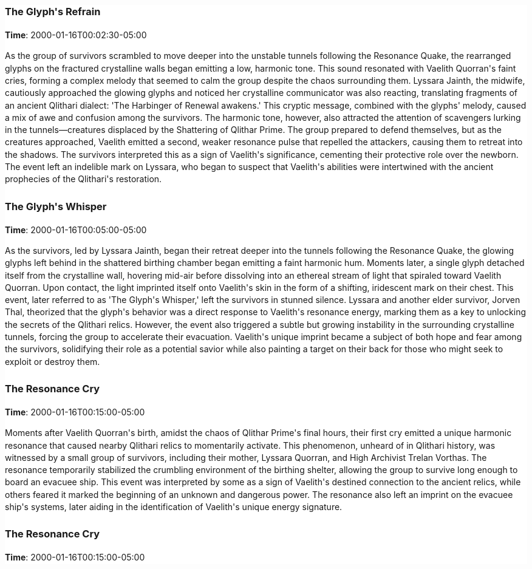 
### The Glyph's Refrain
**Time**: 2000-01-16T00:02:30-05:00

As the group of survivors scrambled to move deeper into the unstable tunnels following the Resonance Quake, the rearranged glyphs on the fractured crystalline walls began emitting a low, harmonic tone. This sound resonated with Vaelith Quorran's faint cries, forming a complex melody that seemed to calm the group despite the chaos surrounding them. Lyssara Jainth, the midwife, cautiously approached the glowing glyphs and noticed her crystalline communicator was also reacting, translating fragments of an ancient Qlithari dialect: 'The Harbinger of Renewal awakens.' This cryptic message, combined with the glyphs' melody, caused a mix of awe and confusion among the survivors. The harmonic tone, however, also attracted the attention of scavengers lurking in the tunnels—creatures displaced by the Shattering of Qlithar Prime. The group prepared to defend themselves, but as the creatures approached, Vaelith emitted a second, weaker resonance pulse that repelled the attackers, causing them to retreat into the shadows. The survivors interpreted this as a sign of Vaelith's significance, cementing their protective role over the newborn. The event left an indelible mark on Lyssara, who began to suspect that Vaelith's abilities were intertwined with the ancient prophecies of the Qlithari's restoration.


### The Glyph's Whisper
**Time**: 2000-01-16T00:05:00-05:00

As the survivors, led by Lyssara Jainth, began their retreat deeper into the tunnels following the Resonance Quake, the glowing glyphs left behind in the shattered birthing chamber began emitting a faint harmonic hum. Moments later, a single glyph detached itself from the crystalline wall, hovering mid-air before dissolving into an ethereal stream of light that spiraled toward Vaelith Quorran. Upon contact, the light imprinted itself onto Vaelith's skin in the form of a shifting, iridescent mark on their chest. This event, later referred to as 'The Glyph's Whisper,' left the survivors in stunned silence. Lyssara and another elder survivor, Jorven Thal, theorized that the glyph's behavior was a direct response to Vaelith's resonance energy, marking them as a key to unlocking the secrets of the Qlithari relics. However, the event also triggered a subtle but growing instability in the surrounding crystalline tunnels, forcing the group to accelerate their evacuation. Vaelith's unique imprint became a subject of both hope and fear among the survivors, solidifying their role as a potential savior while also painting a target on their back for those who might seek to exploit or destroy them.


### The Resonance Cry
**Time**: 2000-01-16T00:15:00-05:00

Moments after Vaelith Quorran's birth, amidst the chaos of Qlithar Prime's final hours, their first cry emitted a unique harmonic resonance that caused nearby Qlithari relics to momentarily activate. This phenomenon, unheard of in Qlithari history, was witnessed by a small group of survivors, including their mother, Lyssara Quorran, and High Archivist Trelan Vorthas. The resonance temporarily stabilized the crumbling environment of the birthing shelter, allowing the group to survive long enough to board an evacuee ship. This event was interpreted by some as a sign of Vaelith's destined connection to the ancient relics, while others feared it marked the beginning of an unknown and dangerous power. The resonance also left an imprint on the evacuee ship's systems, later aiding in the identification of Vaelith's unique energy signature.


### The Resonance Cry
**Time**: 2000-01-16T00:15:00-05:00
